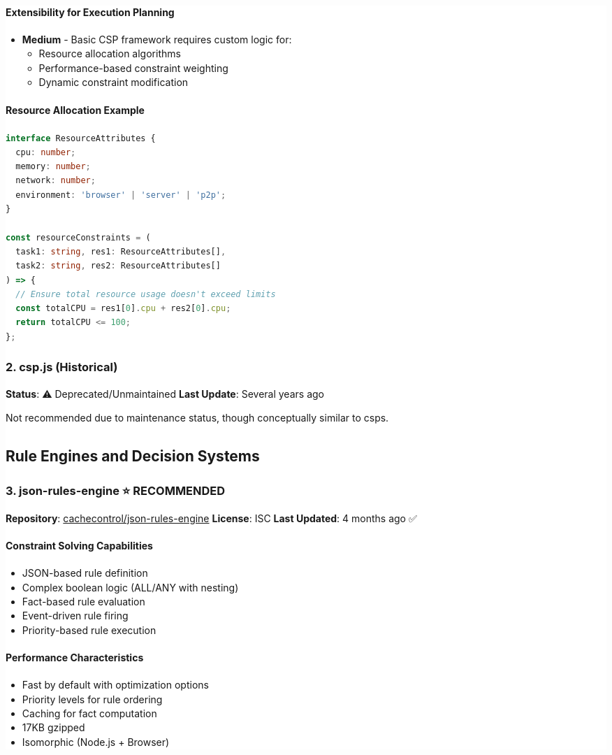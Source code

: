 #### Extensibility for Execution Planning
- **Medium** - Basic CSP framework requires custom logic for:
  - Resource allocation algorithms
  - Performance-based constraint weighting
  - Dynamic constraint modification

#### Resource Allocation Example
```typescript
interface ResourceAttributes {
  cpu: number;
  memory: number;
  network: number;
  environment: 'browser' | 'server' | 'p2p';
}

const resourceConstraints = (
  task1: string, res1: ResourceAttributes[],
  task2: string, res2: ResourceAttributes[]
) => {
  // Ensure total resource usage doesn't exceed limits
  const totalCPU = res1[0].cpu + res2[0].cpu;
  return totalCPU <= 100;
};
```

### 2. csp.js (Historical)
**Status**: ⚠️ Deprecated/Unmaintained
**Last Update**: Several years ago

Not recommended due to maintenance status, though conceptually similar to csps.

## Rule Engines and Decision Systems

### 3. json-rules-engine ⭐ RECOMMENDED
**Repository**: [cachecontrol/json-rules-engine](https://github.com/cachecontrol/json-rules-engine)
**License**: ISC
**Last Updated**: 4 months ago ✅

#### Constraint Solving Capabilities
- JSON-based rule definition
- Complex boolean logic (ALL/ANY with nesting)
- Fact-based rule evaluation
- Event-driven rule firing
- Priority-based rule execution

#### Performance Characteristics
- Fast by default with optimization options
- Priority levels for rule ordering
- Caching for fact computation
- 17KB gzipped
- Isomorphic (Node.js + Browser)
